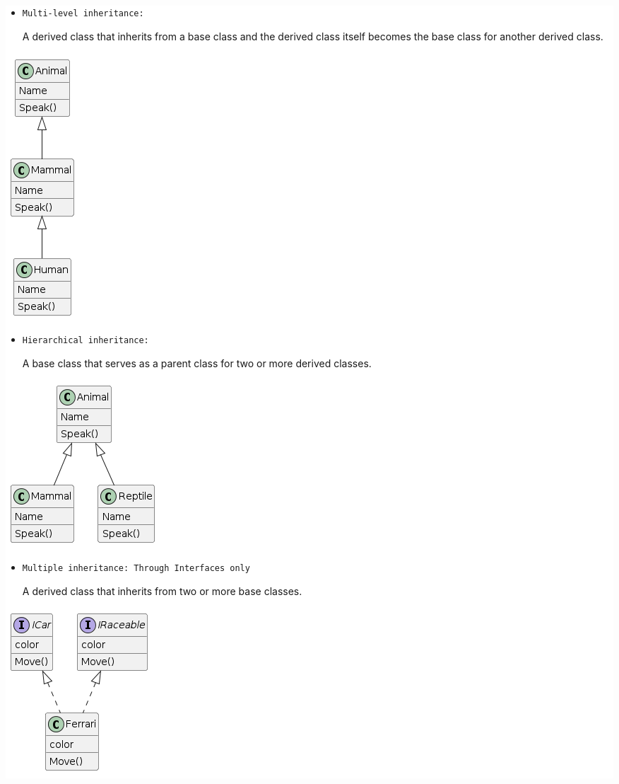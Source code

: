 - `Multi-level inheritance:`

  A derived class that inherits from a base class and the derived class itself becomes the base class for another derived class.

![Multi-level inheritance](./../../../../../src/images/dotnet/c/oops/inheritance-3.png)

- `Hierarchical inheritance:`

  A base class that serves as a parent class for two or more derived classes.

![Hierarchical inheritance](./../../../../../src/images/dotnet/c/oops/inheritance-4.png)

- `Multiple inheritance: Through Interfaces only`

  A derived class that inherits from two or more base classes.

![Multiple inheritance through interface is possible](./../../../../../src/images/dotnet/c/oops/inheritance-5.png)
